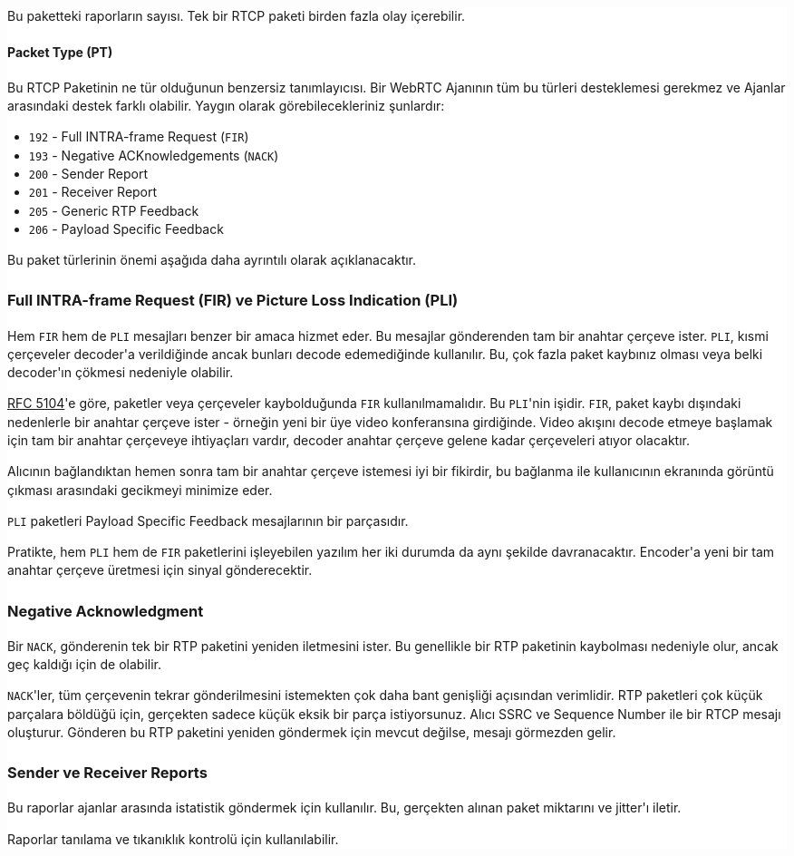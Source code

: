 Bu paketteki raporların sayısı. Tek bir RTCP paketi birden fazla olay içerebilir.

#### Packet Type (PT)

Bu RTCP Paketinin ne tür olduğunun benzersiz tanımlayıcısı. Bir WebRTC Ajanının tüm bu türleri desteklemesi gerekmez ve Ajanlar arasındaki destek farklı olabilir. Yaygın olarak görebilecekleriniz şunlardır:

- `192` - Full INTRA-frame Request (`FIR`)
- `193` - Negative ACKnowledgements (`NACK`)
- `200` - Sender Report
- `201` - Receiver Report
- `205` - Generic RTP Feedback
- `206` - Payload Specific Feedback

Bu paket türlerinin önemi aşağıda daha ayrıntılı olarak açıklanacaktır.

### Full INTRA-frame Request (FIR) ve Picture Loss Indication (PLI)

Hem `FIR` hem de `PLI` mesajları benzer bir amaca hizmet eder. Bu mesajlar gönderenden tam bir anahtar çerçeve ister.
`PLI`, kısmi çerçeveler decoder'a verildiğinde ancak bunları decode edemediğinde kullanılır.
Bu, çok fazla paket kaybınız olması veya belki decoder'ın çökmesi nedeniyle olabilir.

[RFC 5104](https://tools.ietf.org/html/rfc5104#section-4.3.1.2)'e göre, paketler veya çerçeveler kaybolduğunda `FIR` kullanılmamalıdır. Bu `PLI`'nin işidir. `FIR`, paket kaybı dışındaki nedenlerle bir anahtar çerçeve ister - örneğin yeni bir üye video konferansına girdiğinde. Video akışını decode etmeye başlamak için tam bir anahtar çerçeveye ihtiyaçları vardır, decoder anahtar çerçeve gelene kadar çerçeveleri atıyor olacaktır.

Alıcının bağlandıktan hemen sonra tam bir anahtar çerçeve istemesi iyi bir fikirdir, bu bağlanma ile kullanıcının ekranında görüntü çıkması arasındaki gecikmeyi minimize eder.

`PLI` paketleri Payload Specific Feedback mesajlarının bir parçasıdır.

Pratikte, hem `PLI` hem de `FIR` paketlerini işleyebilen yazılım her iki durumda da aynı şekilde davranacaktır. Encoder'a yeni bir tam anahtar çerçeve üretmesi için sinyal gönderecektir.

### Negative Acknowledgment

Bir `NACK`, gönderenin tek bir RTP paketini yeniden iletmesini ister. Bu genellikle bir RTP paketinin kaybolması nedeniyle olur, ancak geç kaldığı için de olabilir.

`NACK`'ler, tüm çerçevenin tekrar gönderilmesini istemekten çok daha bant genişliği açısından verimlidir. RTP paketleri çok küçük parçalara böldüğü için, gerçekten sadece küçük eksik bir parça istiyorsunuz. Alıcı SSRC ve Sequence Number ile bir RTCP mesajı oluşturur. Gönderen bu RTP paketini yeniden göndermek için mevcut değilse, mesajı görmezden gelir.

### Sender ve Receiver Reports

Bu raporlar ajanlar arasında istatistik göndermek için kullanılır. Bu, gerçekten alınan paket miktarını ve jitter'ı iletir.

Raporlar tanılama ve tıkanıklık kontrolü için kullanılabilir.
